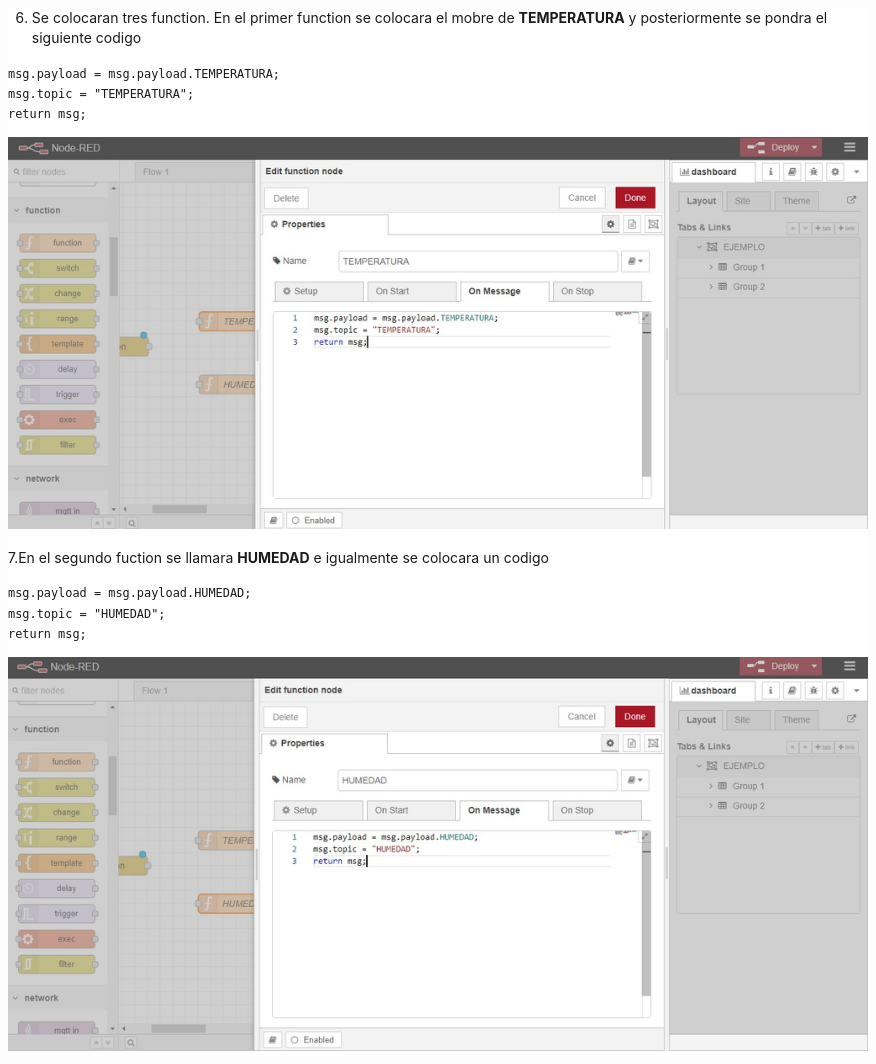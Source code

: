 6. Se colocaran tres function. En el primer function se colocara el mobre de **TEMPERATURA** y posteriormente se pondra el siguiente codigo

```
msg.payload = msg.payload.TEMPERATURA;
msg.topic = "TEMPERATURA";
return msg;
```
![](https://github.com/DanielX834/PRACTICA-N9/blob/main/7.jpg?raw=true)

7.En el segundo fuction se llamara **HUMEDAD** e igualmente se colocara un codigo

```
msg.payload = msg.payload.HUMEDAD;
msg.topic = "HUMEDAD";
return msg;
```
![](https://github.com/DanielX834/PRACTICA-N9/blob/main/8.jpg?raw=true)
